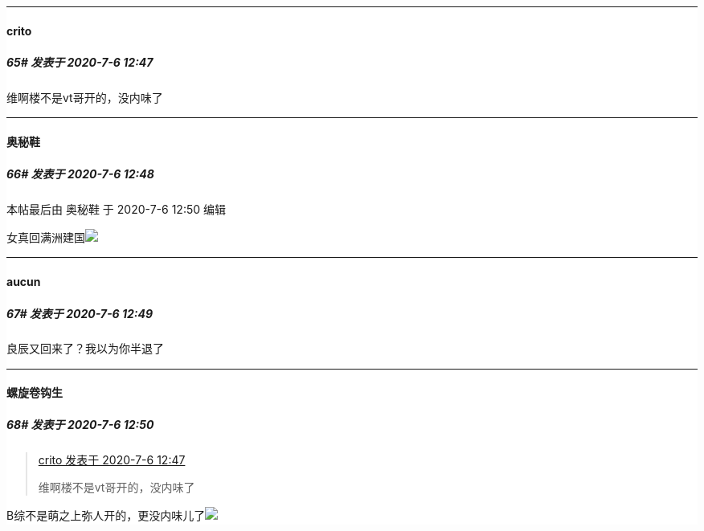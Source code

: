 
*****

####  crito  
##### 65#       发表于 2020-7-6 12:47




维啊楼不是vt哥开的，没内味了







*****

####  奥秘鞋  
##### 66#       发表于 2020-7-6 12:48



 本帖最后由 奥秘鞋 于 2020-7-6 12:50 编辑 

女真回满洲建国<img src="https://static.saraba1st.com/image/smiley/face2017/003.png" referrerpolicy="no-referrer">







*****

####  aucun  
##### 67#       发表于 2020-7-6 12:49




良辰又回来了？我以为你半退了







*****

####  螺旋卷钩生  
##### 68#       发表于 2020-7-6 12:50



<blockquote><a href="httphttps://bbs.saraba1st.com/2b/forum.php?mod=redirect&amp;goto=findpost&amp;pid=48088694&amp;ptid=1914342" target="_blank">crito 发表于 2020-7-6 12:47</a>

维啊楼不是vt哥开的，没内味了</blockquote>
B综不是萌之上弥人开的，更没内味儿了<img src="https://static.saraba1st.com/image/smiley/face2017/106.png" referrerpolicy="no-referrer">




